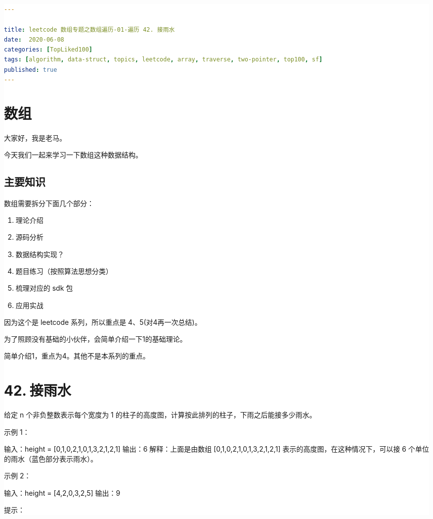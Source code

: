 ```yaml
---

title: leetcode 数组专题之数组遍历-01-遍历 42. 接雨水
date:  2020-06-08
categories: [TopLiked100]
tags: [algorithm, data-struct, topics, leetcode, array, traverse, two-pointer, top100, sf]
published: true
---
```



# 数组

大家好，我是老马。

今天我们一起来学习一下数组这种数据结构。

## 主要知识

数组需要拆分下面几个部分：

1. 理论介绍

2. 源码分析

3. 数据结构实现？

4. 题目练习（按照算法思想分类）

5. 梳理对应的 sdk 包

6. 应用实战

因为这个是 leetcode 系列，所以重点是 4、5(对4再一次总结)。

为了照顾没有基础的小伙伴，会简单介绍一下1的基础理论。

简单介绍1，重点为4。其他不是本系列的重点。


# 42. 接雨水

给定 n 个非负整数表示每个宽度为 1 的柱子的高度图，计算按此排列的柱子，下雨之后能接多少雨水。

示例 1：

输入：height = [0,1,0,2,1,0,1,3,2,1,2,1]
输出：6
解释：上面是由数组 [0,1,0,2,1,0,1,3,2,1,2,1] 表示的高度图，在这种情况下，可以接 6 个单位的雨水（蓝色部分表示雨水）。 

示例 2：

输入：height = [4,2,0,3,2,5]
输出：9

提示：
